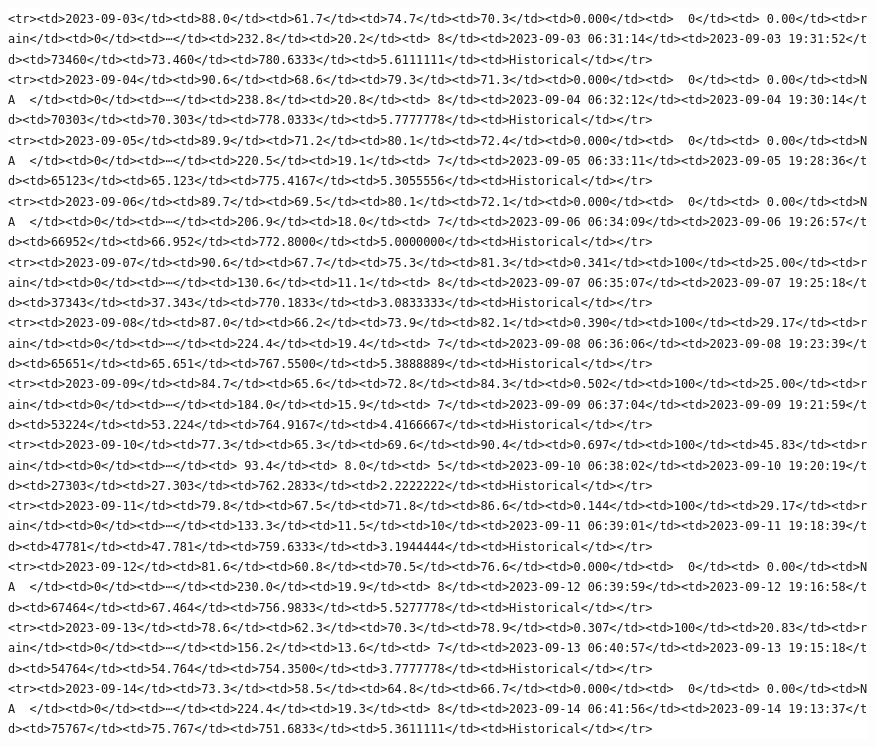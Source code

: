	<tr><td>2023-09-03</td><td>88.0</td><td>61.7</td><td>74.7</td><td>70.3</td><td>0.000</td><td>  0</td><td> 0.00</td><td>rain</td><td>0</td><td>⋯</td><td>232.8</td><td>20.2</td><td> 8</td><td>2023-09-03 06:31:14</td><td>2023-09-03 19:31:52</td><td>73460</td><td>73.460</td><td>780.6333</td><td>5.6111111</td><td>Historical</td></tr>
	<tr><td>2023-09-04</td><td>90.6</td><td>68.6</td><td>79.3</td><td>71.3</td><td>0.000</td><td>  0</td><td> 0.00</td><td>NA  </td><td>0</td><td>⋯</td><td>238.8</td><td>20.8</td><td> 8</td><td>2023-09-04 06:32:12</td><td>2023-09-04 19:30:14</td><td>70303</td><td>70.303</td><td>778.0333</td><td>5.7777778</td><td>Historical</td></tr>
	<tr><td>2023-09-05</td><td>89.9</td><td>71.2</td><td>80.1</td><td>72.4</td><td>0.000</td><td>  0</td><td> 0.00</td><td>NA  </td><td>0</td><td>⋯</td><td>220.5</td><td>19.1</td><td> 7</td><td>2023-09-05 06:33:11</td><td>2023-09-05 19:28:36</td><td>65123</td><td>65.123</td><td>775.4167</td><td>5.3055556</td><td>Historical</td></tr>
	<tr><td>2023-09-06</td><td>89.7</td><td>69.5</td><td>80.1</td><td>72.1</td><td>0.000</td><td>  0</td><td> 0.00</td><td>NA  </td><td>0</td><td>⋯</td><td>206.9</td><td>18.0</td><td> 7</td><td>2023-09-06 06:34:09</td><td>2023-09-06 19:26:57</td><td>66952</td><td>66.952</td><td>772.8000</td><td>5.0000000</td><td>Historical</td></tr>
	<tr><td>2023-09-07</td><td>90.6</td><td>67.7</td><td>75.3</td><td>81.3</td><td>0.341</td><td>100</td><td>25.00</td><td>rain</td><td>0</td><td>⋯</td><td>130.6</td><td>11.1</td><td> 8</td><td>2023-09-07 06:35:07</td><td>2023-09-07 19:25:18</td><td>37343</td><td>37.343</td><td>770.1833</td><td>3.0833333</td><td>Historical</td></tr>
	<tr><td>2023-09-08</td><td>87.0</td><td>66.2</td><td>73.9</td><td>82.1</td><td>0.390</td><td>100</td><td>29.17</td><td>rain</td><td>0</td><td>⋯</td><td>224.4</td><td>19.4</td><td> 7</td><td>2023-09-08 06:36:06</td><td>2023-09-08 19:23:39</td><td>65651</td><td>65.651</td><td>767.5500</td><td>5.3888889</td><td>Historical</td></tr>
	<tr><td>2023-09-09</td><td>84.7</td><td>65.6</td><td>72.8</td><td>84.3</td><td>0.502</td><td>100</td><td>25.00</td><td>rain</td><td>0</td><td>⋯</td><td>184.0</td><td>15.9</td><td> 7</td><td>2023-09-09 06:37:04</td><td>2023-09-09 19:21:59</td><td>53224</td><td>53.224</td><td>764.9167</td><td>4.4166667</td><td>Historical</td></tr>
	<tr><td>2023-09-10</td><td>77.3</td><td>65.3</td><td>69.6</td><td>90.4</td><td>0.697</td><td>100</td><td>45.83</td><td>rain</td><td>0</td><td>⋯</td><td> 93.4</td><td> 8.0</td><td> 5</td><td>2023-09-10 06:38:02</td><td>2023-09-10 19:20:19</td><td>27303</td><td>27.303</td><td>762.2833</td><td>2.2222222</td><td>Historical</td></tr>
	<tr><td>2023-09-11</td><td>79.8</td><td>67.5</td><td>71.8</td><td>86.6</td><td>0.144</td><td>100</td><td>29.17</td><td>rain</td><td>0</td><td>⋯</td><td>133.3</td><td>11.5</td><td>10</td><td>2023-09-11 06:39:01</td><td>2023-09-11 19:18:39</td><td>47781</td><td>47.781</td><td>759.6333</td><td>3.1944444</td><td>Historical</td></tr>
	<tr><td>2023-09-12</td><td>81.6</td><td>60.8</td><td>70.5</td><td>76.6</td><td>0.000</td><td>  0</td><td> 0.00</td><td>NA  </td><td>0</td><td>⋯</td><td>230.0</td><td>19.9</td><td> 8</td><td>2023-09-12 06:39:59</td><td>2023-09-12 19:16:58</td><td>67464</td><td>67.464</td><td>756.9833</td><td>5.5277778</td><td>Historical</td></tr>
	<tr><td>2023-09-13</td><td>78.6</td><td>62.3</td><td>70.3</td><td>78.9</td><td>0.307</td><td>100</td><td>20.83</td><td>rain</td><td>0</td><td>⋯</td><td>156.2</td><td>13.6</td><td> 7</td><td>2023-09-13 06:40:57</td><td>2023-09-13 19:15:18</td><td>54764</td><td>54.764</td><td>754.3500</td><td>3.7777778</td><td>Historical</td></tr>
	<tr><td>2023-09-14</td><td>73.3</td><td>58.5</td><td>64.8</td><td>66.7</td><td>0.000</td><td>  0</td><td> 0.00</td><td>NA  </td><td>0</td><td>⋯</td><td>224.4</td><td>19.3</td><td> 8</td><td>2023-09-14 06:41:56</td><td>2023-09-14 19:13:37</td><td>75767</td><td>75.767</td><td>751.6833</td><td>5.3611111</td><td>Historical</td></tr>
</tbody>
</table>

